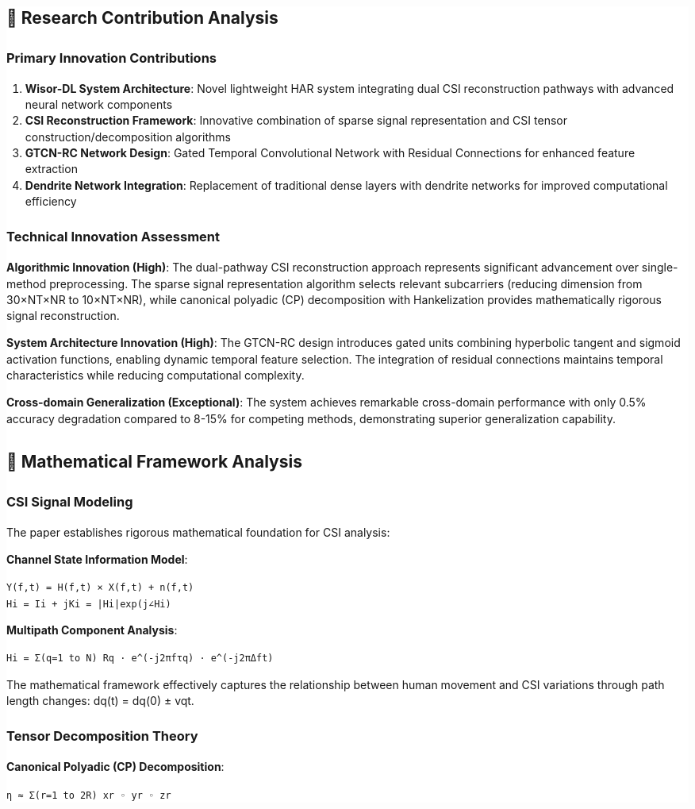 ## 🎯 Research Contribution Analysis

### Primary Innovation Contributions
1. **Wisor-DL System Architecture**: Novel lightweight HAR system integrating dual CSI reconstruction pathways with advanced neural network components
2. **CSI Reconstruction Framework**: Innovative combination of sparse signal representation and CSI tensor construction/decomposition algorithms
3. **GTCN-RC Network Design**: Gated Temporal Convolutional Network with Residual Connections for enhanced feature extraction
4. **Dendrite Network Integration**: Replacement of traditional dense layers with dendrite networks for improved computational efficiency

### Technical Innovation Assessment
**Algorithmic Innovation (High)**: The dual-pathway CSI reconstruction approach represents significant advancement over single-method preprocessing. The sparse signal representation algorithm selects relevant subcarriers (reducing dimension from 30×NT×NR to 10×NT×NR), while canonical polyadic (CP) decomposition with Hankelization provides mathematically rigorous signal reconstruction.

**System Architecture Innovation (High)**: The GTCN-RC design introduces gated units combining hyperbolic tangent and sigmoid activation functions, enabling dynamic temporal feature selection. The integration of residual connections maintains temporal characteristics while reducing computational complexity.

**Cross-domain Generalization (Exceptional)**: The system achieves remarkable cross-domain performance with only 0.5% accuracy degradation compared to 8-15% for competing methods, demonstrating superior generalization capability.

## 🔬 Mathematical Framework Analysis

### CSI Signal Modeling
The paper establishes rigorous mathematical foundation for CSI analysis:

**Channel State Information Model**:
```
Y(f,t) = H(f,t) × X(f,t) + n(f,t)
Hi = Ii + jKi = |Hi|exp(j∠Hi)
```

**Multipath Component Analysis**:
```
Hi = Σ(q=1 to N) Rq · e^(-j2πfτq) · e^(-j2πΔft)
```

The mathematical framework effectively captures the relationship between human movement and CSI variations through path length changes: dq(t) = dq(0) ± vqt.

### Tensor Decomposition Theory
**Canonical Polyadic (CP) Decomposition**:
```
η ≈ Σ(r=1 to 2R) xr ◦ yr ◦ zr
```
